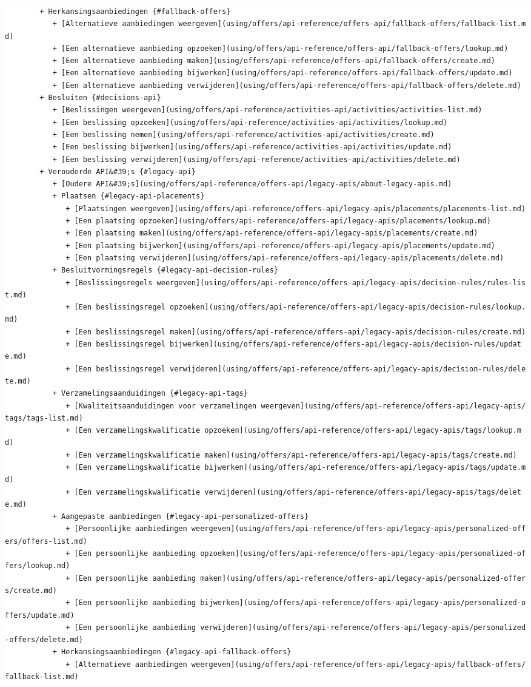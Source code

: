             + Herkansingsaanbiedingen {#fallback-offers}
               + [Alternatieve aanbiedingen weergeven](using/offers/api-reference/offers-api/fallback-offers/fallback-list.md)
               + [Een alternatieve aanbieding opzoeken](using/offers/api-reference/offers-api/fallback-offers/lookup.md)
               + [Een alternatieve aanbieding maken](using/offers/api-reference/offers-api/fallback-offers/create.md)
               + [Een alternatieve aanbieding bijwerken](using/offers/api-reference/offers-api/fallback-offers/update.md)
               + [Een alternatieve aanbieding verwijderen](using/offers/api-reference/offers-api/fallback-offers/delete.md)
            + Besluiten {#decisions-api}
               + [Beslissingen weergeven](using/offers/api-reference/activities-api/activities/activities-list.md)
               + [Een beslissing opzoeken](using/offers/api-reference/activities-api/activities/lookup.md)
               + [Een beslissing nemen](using/offers/api-reference/activities-api/activities/create.md)
               + [Een beslissing bijwerken](using/offers/api-reference/activities-api/activities/update.md)
               + [Een beslissing verwijderen](using/offers/api-reference/activities-api/activities/delete.md)
            + Verouderde API&#39;s {#legacy-api}
               + [Oudere API&#39;s](using/offers/api-reference/offers-api/legacy-apis/about-legacy-apis.md)
               + Plaatsen {#legacy-api-placements}
                  + [Plaatsingen weergeven](using/offers/api-reference/offers-api/legacy-apis/placements/placements-list.md)
                  + [Een plaatsing opzoeken](using/offers/api-reference/offers-api/legacy-apis/placements/lookup.md)
                  + [Een plaatsing maken](using/offers/api-reference/offers-api/legacy-apis/placements/create.md)
                  + [Een plaatsing bijwerken](using/offers/api-reference/offers-api/legacy-apis/placements/update.md)
                  + [Een plaatsing verwijderen](using/offers/api-reference/offers-api/legacy-apis/placements/delete.md)
               + Besluitvormingsregels {#legacy-api-decision-rules}
                  + [Beslissingsregels weergeven](using/offers/api-reference/offers-api/legacy-apis/decision-rules/rules-list.md)
                  + [Een beslissingsregel opzoeken](using/offers/api-reference/offers-api/legacy-apis/decision-rules/lookup.md)
                  + [Een beslissingsregel maken](using/offers/api-reference/offers-api/legacy-apis/decision-rules/create.md)
                  + [Een beslissingsregel bijwerken](using/offers/api-reference/offers-api/legacy-apis/decision-rules/update.md)
                  + [Een beslissingsregel verwijderen](using/offers/api-reference/offers-api/legacy-apis/decision-rules/delete.md)
               + Verzamelingsaanduidingen {#legacy-api-tags}
                  + [Kwaliteitsaanduidingen voor verzamelingen weergeven](using/offers/api-reference/offers-api/legacy-apis/tags/tags-list.md)
                  + [Een verzamelingskwalificatie opzoeken](using/offers/api-reference/offers-api/legacy-apis/tags/lookup.md)
                  + [Een verzamelingskwalificatie maken](using/offers/api-reference/offers-api/legacy-apis/tags/create.md)
                  + [Een verzamelingskwalificatie bijwerken](using/offers/api-reference/offers-api/legacy-apis/tags/update.md)
                  + [Een verzamelingskwalificatie verwijderen](using/offers/api-reference/offers-api/legacy-apis/tags/delete.md)
               + Aangepaste aanbiedingen {#legacy-api-personalized-offers}
                  + [Persoonlijke aanbiedingen weergeven](using/offers/api-reference/offers-api/legacy-apis/personalized-offers/offers-list.md)
                  + [Een persoonlijke aanbieding opzoeken](using/offers/api-reference/offers-api/legacy-apis/personalized-offers/lookup.md)
                  + [Een persoonlijke aanbieding maken](using/offers/api-reference/offers-api/legacy-apis/personalized-offers/create.md)
                  + [Een persoonlijke aanbieding bijwerken](using/offers/api-reference/offers-api/legacy-apis/personalized-offers/update.md)
                  + [Een persoonlijke aanbieding verwijderen](using/offers/api-reference/offers-api/legacy-apis/personalized-offers/delete.md)
               + Herkansingsaanbiedingen {#legacy-api-fallback-offers}
                  + [Alternatieve aanbiedingen weergeven](using/offers/api-reference/offers-api/legacy-apis/fallback-offers/fallback-list.md)